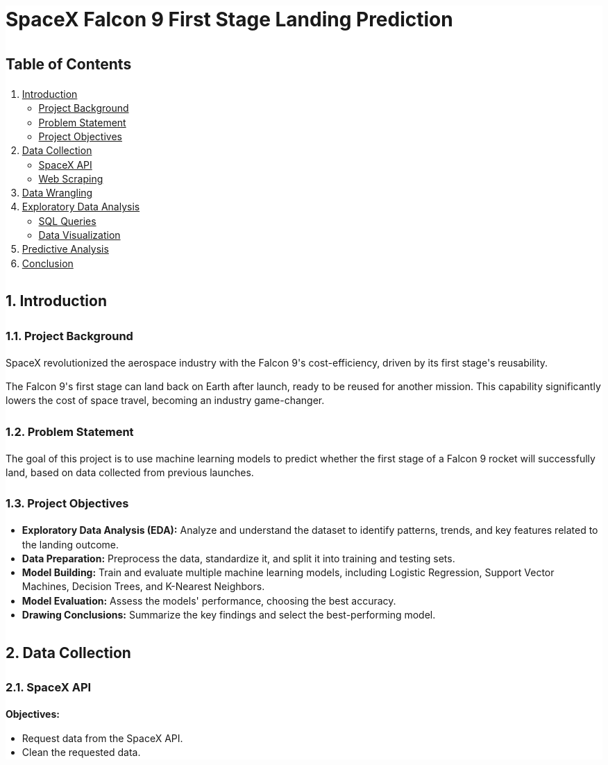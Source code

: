 # SpaceX Falcon 9 First Stage Landing Prediction

## Table of Contents
1. [Introduction](#1-introduction)
   - [Project Background](#11-project-background)
   - [Problem Statement](#12-problem-statement)
   - [Project Objectives](#13-project-objectives)
2. [Data Collection](#2-data-collection)
   - [SpaceX API](#21-spacex-api)
   - [Web Scraping](#22-web-scraping)
3. [Data Wrangling](#3-data-wrangling)
4. [Exploratory Data Analysis](#4-exploratory-data-analysis)
   - [SQL Queries](#41-sql-queries)
   - [Data Visualization](#42-data-visualization)
5. [Predictive Analysis](#5-predictive-analysis)
6. [Conclusion](#6-conclusion)

## 1. Introduction

### 1.1. Project Background
SpaceX revolutionized the aerospace industry with the Falcon 9's cost-efficiency, driven by its first stage's reusability. 

The Falcon 9's first stage can land back on Earth after launch, ready to be reused for another mission. This capability significantly lowers the cost of space travel, becoming an industry game-changer.

### 1.2. Problem Statement
The goal of this project is to use machine learning models to predict whether the first stage of a Falcon 9 rocket will successfully land, based on data collected from previous launches.

### 1.3. Project Objectives
- **Exploratory Data Analysis (EDA):** Analyze and understand the dataset to identify patterns, trends, and key features related to the landing outcome.
- **Data Preparation:** Preprocess the data, standardize it, and split it into training and testing sets.
- **Model Building:** Train and evaluate multiple machine learning models, including Logistic Regression, Support Vector Machines, Decision Trees, and K-Nearest Neighbors.
- **Model Evaluation:** Assess the models' performance, choosing the best accuracy.
- **Drawing Conclusions:** Summarize the key findings and select the best-performing model.

## 2. Data Collection

### 2.1. SpaceX API
**Objectives:**
- Request data from the SpaceX API.
- Clean the requested data.
